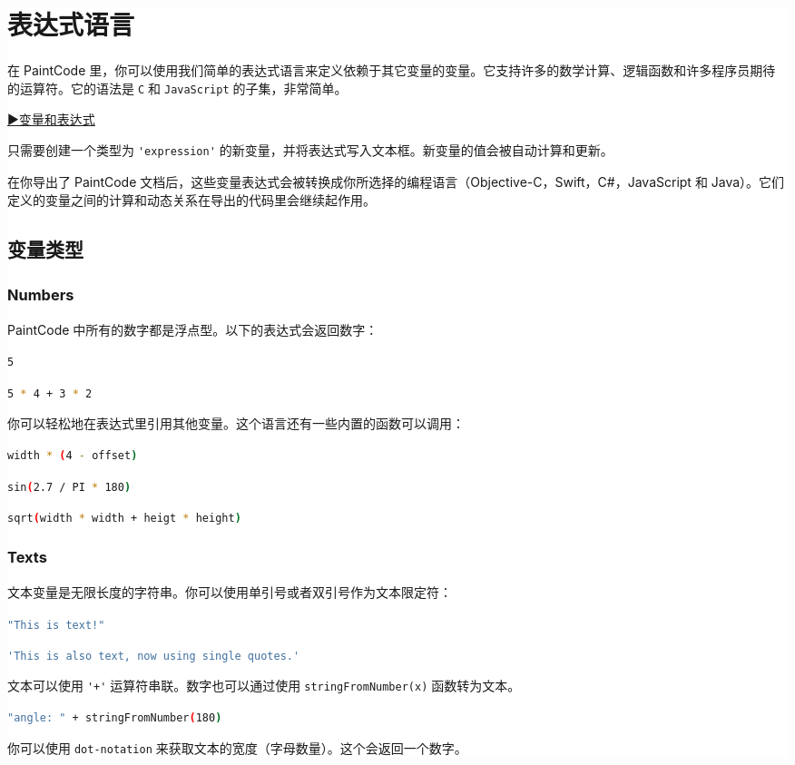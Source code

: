 # 表达式语言

在 PaintCode 里，你可以使用我们简单的表达式语言来定义依赖于其它变量的变量。它支持许多的数学计算、逻辑函数和许多程序员期待的运算符。它的语法是 `C` 和 `JavaScript` 的子集，非常简单。

[▶️变量和表达式](https://youtu.be/Shu5gqfJOWw)

只需要创建一个类型为 `'expression'` 的新变量，并将表达式写入文本框。新变量的值会被自动计算和更新。

在你导出了 PaintCode 文档后，这些变量表达式会被转换成你所选择的编程语言（Objective-C，Swift，C#，JavaScript 和 Java）。它们定义的变量之间的计算和动态关系在导出的代码里会继续起作用。

## 变量类型

### Numbers

PaintCode 中所有的数字都是浮点型。以下的表达式会返回数字：

```bash
5
```

```bash
5 * 4 + 3 * 2
```

你可以轻松地在表达式里引用其他变量。这个语言还有一些内置的函数可以调用：

```bash
width * (4 - offset)
```

```bash
sin(2.7 / PI * 180)
```

```bash
sqrt(width * width + heigt * height)
```

### Texts

文本变量是无限长度的字符串。你可以使用单引号或者双引号作为文本限定符：

```bash
"This is text!"
```

```bash
'This is also text, now using single quotes.'
```

文本可以使用 `'+'` 运算符串联。数字也可以通过使用 `stringFromNumber(x)` 函数转为文本。

```bash
"angle: " + stringFromNumber(180)
```

你可以使用 `dot-notation` 来获取文本的宽度（字母数量）。这个会返回一个数字。
